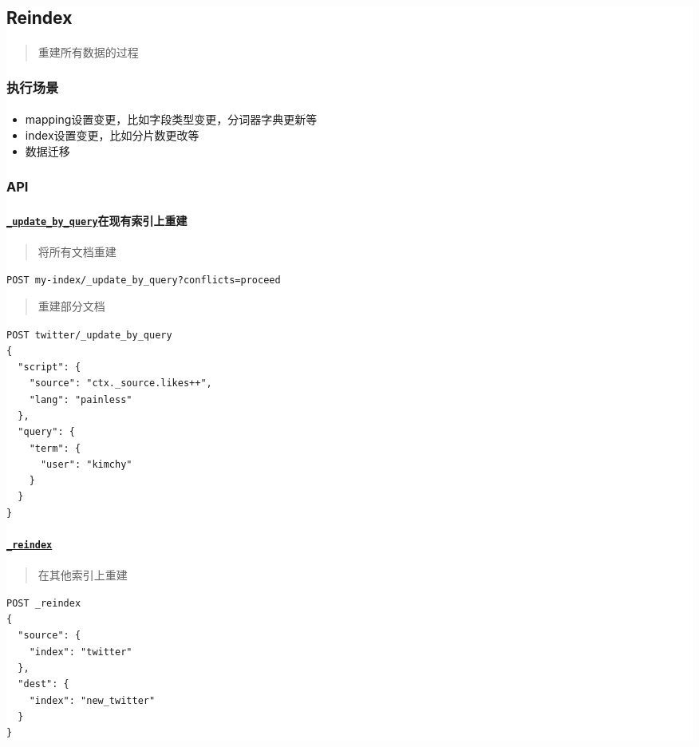 ## Reindex
> 重建所有数据的过程

### 执行场景
- mapping设置变更，比如字段类型变更，分词器字典更新等
- index设置变更，比如分片数更改等
- 数据迁移
### API

#### [`_update_by_query`](https://www.elastic.co/guide/en/elasticsearch/reference/7.5/docs-update-by-query.html)在现有索引上重建
> 将所有文档重建
```
POST my-index/_update_by_query?conflicts=proceed
```
>重建部分文档
```
POST twitter/_update_by_query
{
  "script": {
    "source": "ctx._source.likes++",
    "lang": "painless"
  },
  "query": {
    "term": {
      "user": "kimchy"
    }
  }
}
```

#### [`_reindex`](https://www.elastic.co/guide/en/elasticsearch/reference/7.5/docs-reindex.html)
> 在其他索引上重建
```
POST _reindex
{
  "source": {
    "index": "twitter"
  },
  "dest": {
    "index": "new_twitter"
  }
}
```
